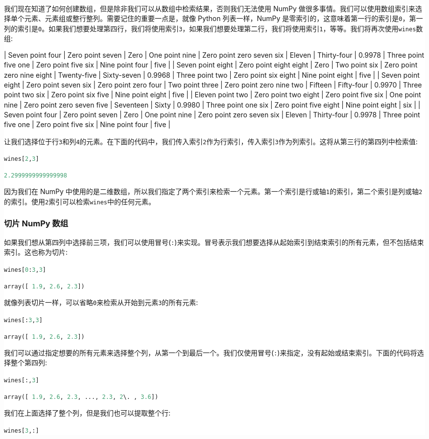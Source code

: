 我们现在知道了如何创建数组，但是除非我们可以从数组中检索结果，否则我们无法使用 NumPy 做很多事情。我们可以使用数组索引来选择单个元素、元素组或整行整列。需要记住的重要一点是，就像 Python 列表一样，NumPy 是零索引的，这意味着第一行的索引是`0`，第一列的索引是`0`。如果我们想要处理第四行，我们将使用索引`3`，如果我们想要处理第二行，我们将使用索引`1`，等等。我们将再次使用`wines`数组:

| Seven point four | Zero point seven | Zero | One point nine | Zero point zero seven six | Eleven | Thirty-four | 0.9978 | Three point five one | Zero point five six | Nine point four | five |
| Seven point eight | Zero point eight eight | Zero | Two point six | Zero point zero nine eight | Twenty-five | Sixty-seven | 0.9968 | Three point two | Zero point six eight | Nine point eight | five |
| Seven point eight | Zero point seven six | Zero point zero four | Two point three | Zero point zero nine two | Fifteen | Fifty-four | 0.9970 | Three point two six | Zero point six five | Nine point eight | five |
| Eleven point two | Zero point two eight | Zero point five six | One point nine | Zero point zero seven five | Seventeen | Sixty | 0.9980 | Three point one six | Zero point five eight | Nine point eight | six |
| Seven point four | Zero point seven | Zero | One point nine | Zero point zero seven six | Eleven | Thirty-four | 0.9978 | Three point five one | Zero point five six | Nine point four | five |

让我们选择位于行`3`和列`4`的元素。在下面的代码中，我们传入索引`2`作为行索引，传入索引`3`作为列索引。这将从第三行的第四列中检索值:

```py
wines[2,3]
```

```py
2.2999999999999998
```

因为我们在 NumPy 中使用的是二维数组，所以我们指定了两个索引来检索一个元素。第一个索引是行或轴`1`的索引，第二个索引是列或轴`2`的索引。使用`2`索引可以检索`wines`中的任何元素。

### 切片 NumPy 数组

如果我们想从第四列中选择前三项，我们可以使用冒号(`:`)来实现。冒号表示我们想要选择从起始索引到结束索引的所有元素，但不包括结束索引。这也称为切片:

```py
wines[0:3,3]
```

```py
array([ 1.9, 2.6, 2.3])
```

就像列表切片一样，可以省略`0`来检索从开始到元素`3`的所有元素:

```py
wines[:3,3]
```

```py
array([ 1.9, 2.6, 2.3])
```

我们可以通过指定想要的所有元素来选择整个列，从第一个到最后一个。我们仅使用冒号(`:`)来指定，没有起始或结束索引。下面的代码将选择整个第四列:

```py
wines[:,3]
```

```py
array([ 1.9, 2.6, 2.3, ..., 2.3, 2\. , 3.6])
```

我们在上面选择了整个列，但是我们也可以提取整个行:

```py
wines[3,:]
```
